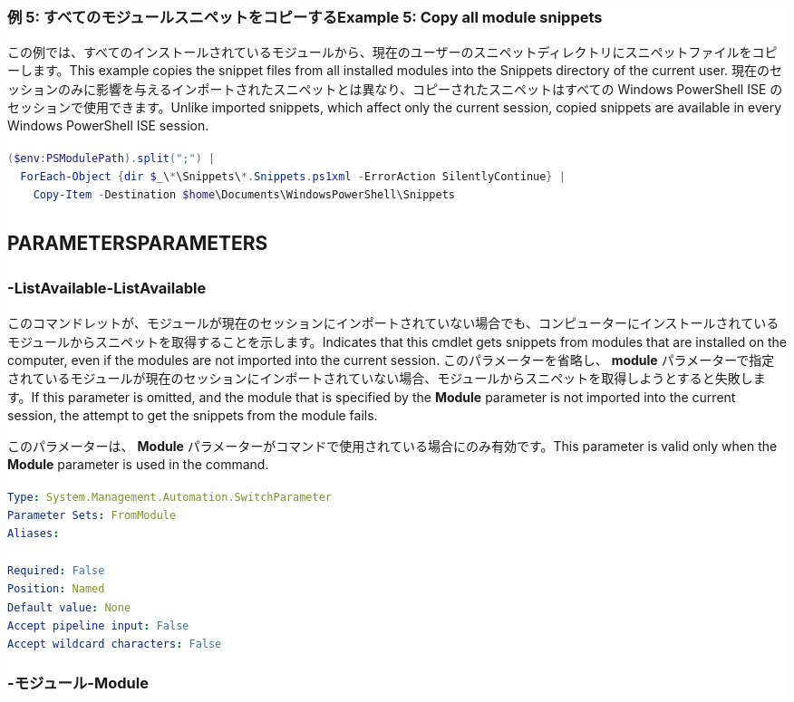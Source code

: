 ### <span data-ttu-id="ea702-134">例 5: すべてのモジュールスニペットをコピーする</span><span class="sxs-lookup"><span data-stu-id="ea702-134">Example 5: Copy all module snippets</span></span>

<span data-ttu-id="ea702-135">この例では、すべてのインストールされているモジュールから、現在のユーザーのスニペットディレクトリにスニペットファイルをコピーします。</span><span class="sxs-lookup"><span data-stu-id="ea702-135">This example copies the snippet files from all installed modules into the Snippets directory of the current user.</span></span> <span data-ttu-id="ea702-136">現在のセッションのみに影響を与えるインポートされたスニペットとは異なり、コピーされたスニペットはすべての Windows PowerShell ISE のセッションで使用できます。</span><span class="sxs-lookup"><span data-stu-id="ea702-136">Unlike imported snippets, which affect only the current session, copied snippets are available in every Windows PowerShell ISE session.</span></span>

```powershell
($env:PSModulePath).split(";") |
  ForEach-Object {dir $_\*\Snippets\*.Snippets.ps1xml -ErrorAction SilentlyContinue} |
    Copy-Item -Destination $home\Documents\WindowsPowerShell\Snippets
```

## <span data-ttu-id="ea702-137">PARAMETERS</span><span class="sxs-lookup"><span data-stu-id="ea702-137">PARAMETERS</span></span>

### <span data-ttu-id="ea702-138">-ListAvailable</span><span class="sxs-lookup"><span data-stu-id="ea702-138">-ListAvailable</span></span>

<span data-ttu-id="ea702-139">このコマンドレットが、モジュールが現在のセッションにインポートされていない場合でも、コンピューターにインストールされているモジュールからスニペットを取得することを示します。</span><span class="sxs-lookup"><span data-stu-id="ea702-139">Indicates that this cmdlet gets snippets from modules that are installed on the computer, even if the modules are not imported into the current session.</span></span> <span data-ttu-id="ea702-140">このパラメーターを省略し、 **module** パラメーターで指定されているモジュールが現在のセッションにインポートされていない場合、モジュールからスニペットを取得しようとすると失敗します。</span><span class="sxs-lookup"><span data-stu-id="ea702-140">If this parameter is omitted, and the module that is specified by the **Module** parameter is not imported into the current session, the attempt to get the snippets from the module fails.</span></span>

<span data-ttu-id="ea702-141">このパラメーターは、 **Module** パラメーターがコマンドで使用されている場合にのみ有効です。</span><span class="sxs-lookup"><span data-stu-id="ea702-141">This parameter is valid only when the **Module** parameter is used in the command.</span></span>

```yaml
Type: System.Management.Automation.SwitchParameter
Parameter Sets: FromModule
Aliases:

Required: False
Position: Named
Default value: None
Accept pipeline input: False
Accept wildcard characters: False
```

### <span data-ttu-id="ea702-142">-モジュール</span><span class="sxs-lookup"><span data-stu-id="ea702-142">-Module</span></span>
